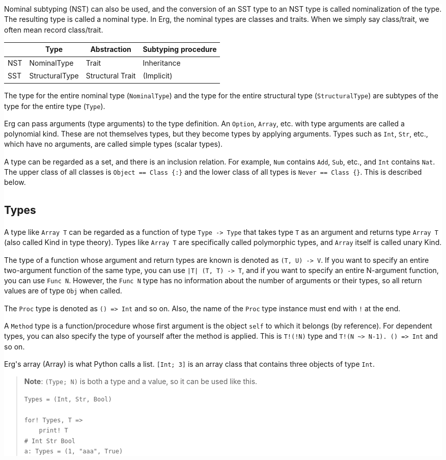 Nominal subtyping (NST) can also be used, and the conversion of an SST type to an NST type is called nominalization of the type. The resulting type is called a nominal type.
In Erg, the nominal types are classes and traits. When we simply say class/trait, we often mean record class/trait.

|     | Type           | Abstraction      | Subtyping procedure |
| --- | -------------- | ---------------- | ------------------- |
| NST | NominalType    | Trait            | Inheritance         |
| SST | StructuralType | Structural Trait | (Implicit)          |

The type for the entire nominal type (`NominalType`) and the type for the entire structural type (`StructuralType`) are subtypes of the type for the entire type (`Type`).

Erg can pass arguments (type arguments) to the type definition. An `Option`, `Array`, etc. with type arguments are called a polynomial kind. These are not themselves types, but they become types by applying arguments. Types such as `Int`, `Str`, etc., which have no arguments, are called simple types (scalar types).

A type can be regarded as a set, and there is an inclusion relation. For example, `Num` contains `Add`, `Sub`, etc., and `Int` contains `Nat`.
The upper class of all classes is `Object == Class {:}` and the lower class of all types is `Never == Class {}`. This is described below.

## Types

A type like `Array T` can be regarded as a function of type `Type -> Type` that takes type `T` as an argument and returns type `Array T` (also called Kind in type theory). Types like `Array T` are specifically called polymorphic types, and `Array` itself is called unary Kind.

The type of a function whose argument and return types are known is denoted as `(T, U) -> V`. If you want to specify an entire two-argument function of the same type, you can use `|T| (T, T) -> T`, and if you want to specify an entire N-argument function, you can use `Func N`. However, the `Func N` type has no information about the number of arguments or their types, so all return values are of type `Obj` when called.

The `Proc` type is denoted as `() => Int` and so on. Also, the name of the `Proc` type instance must end with `!` at the end.

A `Method` type is a function/procedure whose first argument is the object `self` to which it belongs (by reference). For dependent types, you can also specify the type of yourself after the method is applied. This is `T!(!N)` type and `T!(N ~> N-1). () => Int` and so on.

Erg's array (Array) is what Python calls a list. `[Int; 3]` is an array class that contains three objects of type `Int`.

> __Note__: `(Type; N)` is both a type and a value, so it can be used like this.
>
> ```erg.
> Types = (Int, Str, Bool)
>
> for! Types, T =>
>     print! T
> # Int Str Bool
> a: Types = (1, "aaa", True)
> ```
